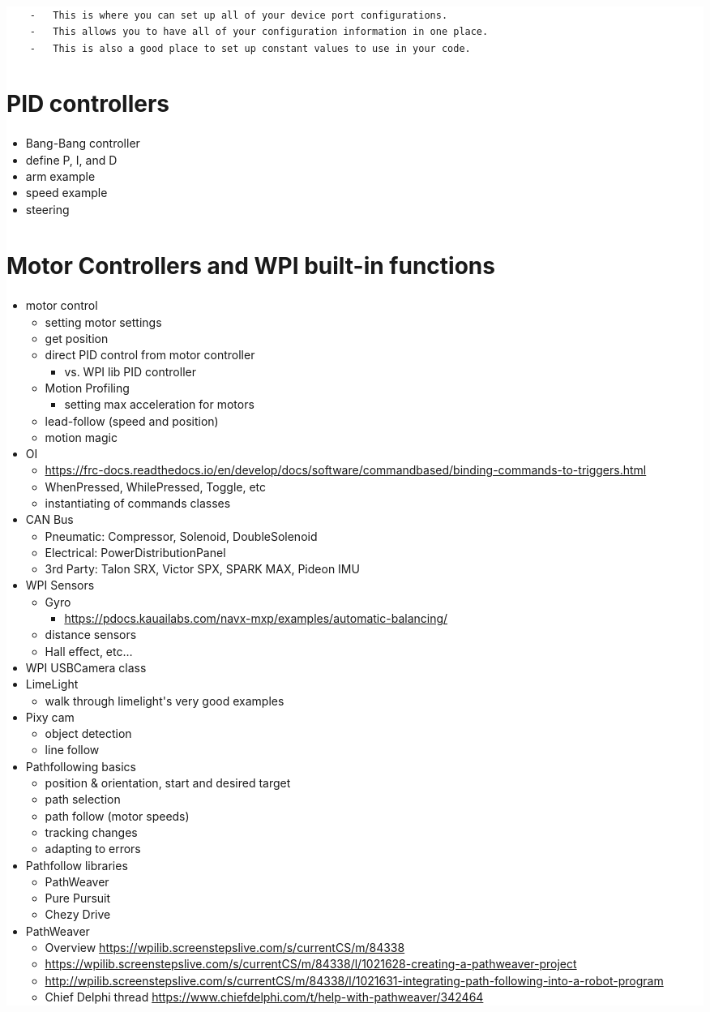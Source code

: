         -   This is where you can set up all of your device port configurations.
        -   This allows you to have all of your configuration information in one place.
        -   This is also a good place to set up constant values to use in your code.

# PID controllers<a id="sec-4" name="sec-4"></a>

-   Bang-Bang controller
-   define P, I, and D
-   arm example
-   speed example
-   steering

# Motor Controllers and WPI built-in functions<a id="sec-5" name="sec-5"></a>

-   motor control
    -   setting motor settings
    -   get position
    -   direct PID control from motor controller
        -   vs. WPI lib PID controller
    -   Motion Profiling
        -   setting max acceleration for motors
    -   lead-follow  (speed and position)
    -   motion magic
-   OI
    -   <https://frc-docs.readthedocs.io/en/develop/docs/software/commandbased/binding-commands-to-triggers.html>
    -   WhenPressed, WhilePressed, Toggle, etc
    -   instantiating of commands classes
-   CAN Bus
    -   Pneumatic: Compressor, Solenoid, DoubleSolenoid
    -   Electrical: PowerDistributionPanel
    -   3rd Party: Talon SRX, Victor SPX, SPARK MAX, Pideon IMU
-   WPI Sensors
    -   Gyro
        -   <https://pdocs.kauailabs.com/navx-mxp/examples/automatic-balancing/>
    -   distance sensors
    -   Hall effect, etc&#x2026;
-   WPI USBCamera class
-   LimeLight
    -   walk through limelight's very good examples
-   Pixy cam
    -   object detection
    -   line follow
-   Pathfollowing basics
    -   position & orientation, start and desired target
    -   path selection
    -   path follow (motor speeds)
    -   tracking changes
    -   adapting to errors
-   Pathfollow libraries
    -   PathWeaver
    -   Pure Pursuit
    -   Chezy Drive
-   PathWeaver
    -   Overview <https://wpilib.screenstepslive.com/s/currentCS/m/84338>
    -   <https://wpilib.screenstepslive.com/s/currentCS/m/84338/l/1021628-creating-a-pathweaver-project>
    -   <http://wpilib.screenstepslive.com/s/currentCS/m/84338/l/1021631-integrating-path-following-into-a-robot-program>
    -   Chief Delphi thread <https://www.chiefdelphi.com/t/help-with-pathweaver/342464>
